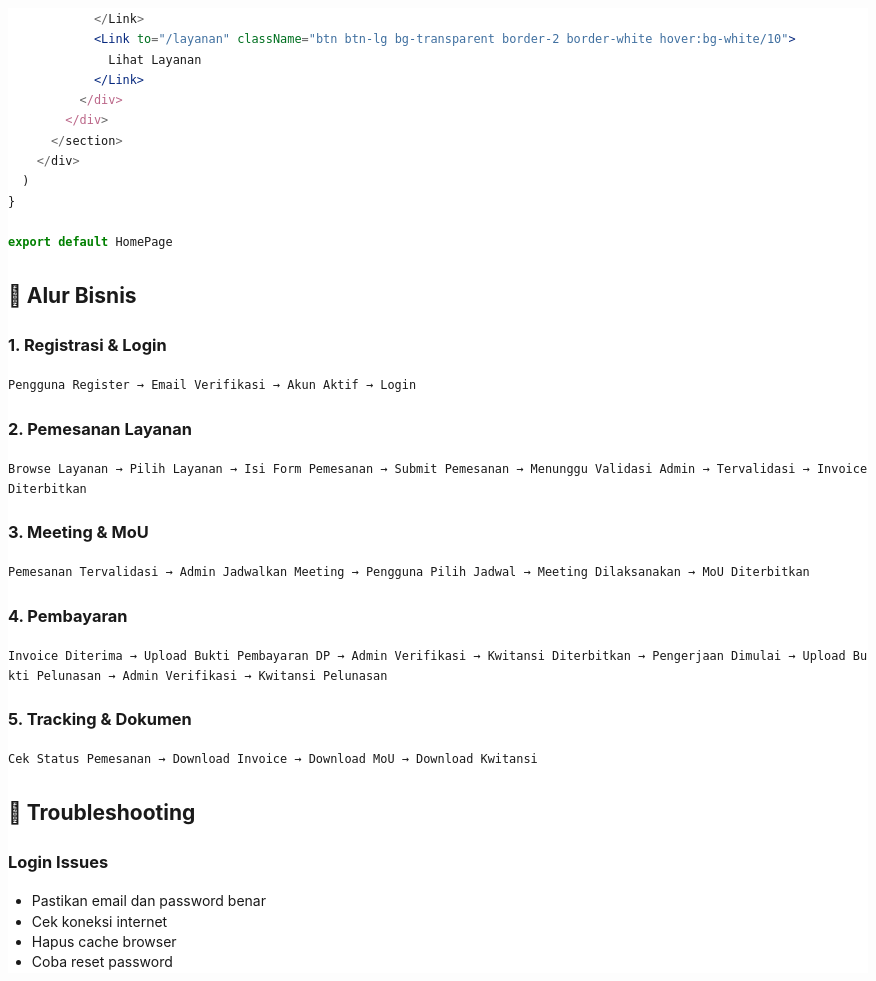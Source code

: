 ```jsx
            </Link>
            <Link to="/layanan" className="btn btn-lg bg-transparent border-2 border-white hover:bg-white/10">
              Lihat Layanan
            </Link>
          </div>
        </div>
      </section>
    </div>
  )
}

export default HomePage
```

## 🔄 Alur Bisnis

### 1. **Registrasi & Login**
```
Pengguna Register → Email Verifikasi → Akun Aktif → Login
```

### 2. **Pemesanan Layanan**
```
Browse Layanan → Pilih Layanan → Isi Form Pemesanan → Submit Pemesanan → Menunggu Validasi Admin → Tervalidasi → Invoice Diterbitkan
```

### 3. **Meeting & MoU**
```
Pemesanan Tervalidasi → Admin Jadwalkan Meeting → Pengguna Pilih Jadwal → Meeting Dilaksanakan → MoU Diterbitkan
```

### 4. **Pembayaran**
```
Invoice Diterima → Upload Bukti Pembayaran DP → Admin Verifikasi → Kwitansi Diterbitkan → Pengerjaan Dimulai → Upload Bukti Pelunasan → Admin Verifikasi → Kwitansi Pelunasan
```

### 5. **Tracking & Dokumen**
```
Cek Status Pemesanan → Download Invoice → Download MoU → Download Kwitansi
```

## 🔧 Troubleshooting

### Login Issues
- Pastikan email dan password benar
- Cek koneksi internet
- Hapus cache browser
- Coba reset password

